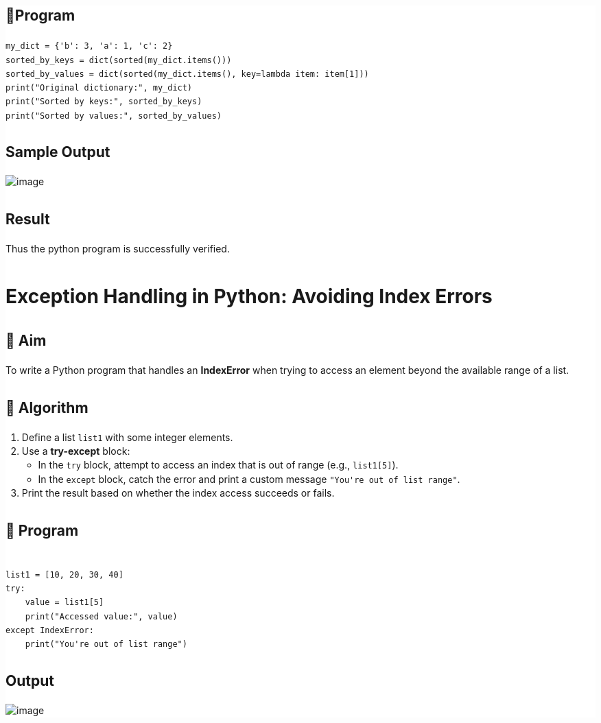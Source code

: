 
## 🧪Program
```
my_dict = {'b': 3, 'a': 1, 'c': 2}
sorted_by_keys = dict(sorted(my_dict.items()))
sorted_by_values = dict(sorted(my_dict.items(), key=lambda item: item[1]))
print("Original dictionary:", my_dict)
print("Sorted by keys:", sorted_by_keys)
print("Sorted by values:", sorted_by_values)

```

## Sample Output

![image](https://github.com/user-attachments/assets/fd78d0e0-df91-434b-bc8a-6ec5fe8736fb)

## Result
Thus the python program is successfully verified.

# Exception Handling in Python: Avoiding Index Errors

## 🎯 Aim
To write a Python program that handles an **IndexError** when trying to access an element beyond the available range of a list.

## 🧠 Algorithm
1. Define a list `list1` with some integer elements.
2. Use a **try-except** block:
   - In the `try` block, attempt to access an index that is out of range (e.g., `list1[5]`).
   - In the `except` block, catch the error and print a custom message `"You're out of list range"`.
3. Print the result based on whether the index access succeeds or fails.

## 🧾 Program
```

list1 = [10, 20, 30, 40]
try:
    value = list1[5]
    print("Accessed value:", value)
except IndexError:
    print("You're out of list range")
```

## Output

![image](https://github.com/user-attachments/assets/8f746172-9878-4331-a099-ce6bdd1baee7)
